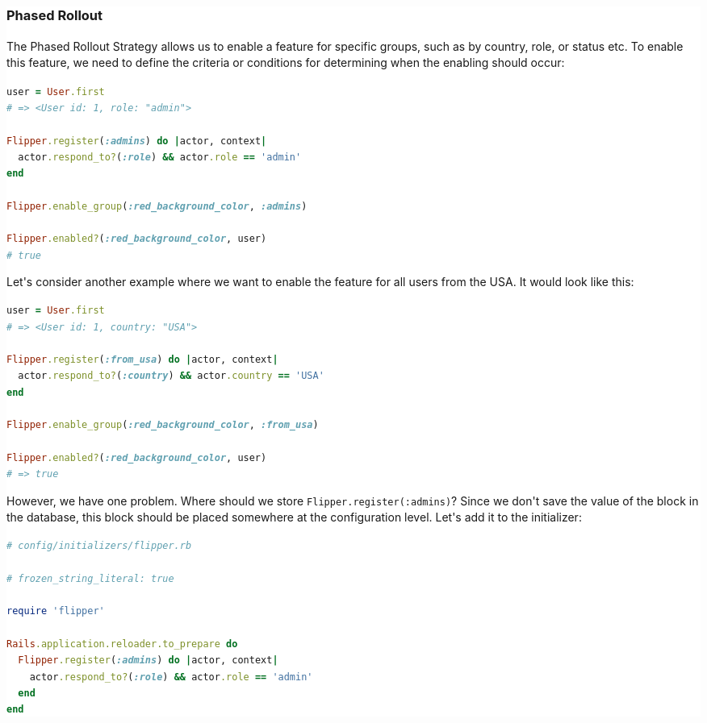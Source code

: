### Phased Rollout

The Phased Rollout Strategy allows us to enable a feature for specific groups, such as by country, role, or status etc. To enable this feature, we need to define the criteria or conditions for determining when the enabling should occur:

```rb
user = User.first 
# => <User id: 1, role: "admin">

Flipper.register(:admins) do |actor, context|
  actor.respond_to?(:role) && actor.role == 'admin'
end

Flipper.enable_group(:red_background_color, :admins)

Flipper.enabled?(:red_background_color, user)
# true
```

Let's consider another example where we want to enable the feature for all users from the USA. It would look like this:

```rb
user = User.first 
# => <User id: 1, country: "USA">

Flipper.register(:from_usa) do |actor, context|
  actor.respond_to?(:country) && actor.country == 'USA'
end

Flipper.enable_group(:red_background_color, :from_usa)

Flipper.enabled?(:red_background_color, user)
# => true
```

However, we have one problem. Where should we store `Flipper.register(:admins)`? Since we don't save the value of the block in the database, this block should be placed somewhere at the configuration level. Let's add it to the initializer:

```rb
# config/initializers/flipper.rb

# frozen_string_literal: true

require 'flipper'

Rails.application.reloader.to_prepare do
  Flipper.register(:admins) do |actor, context|
    actor.respond_to?(:role) && actor.role == 'admin'
  end
end
```
